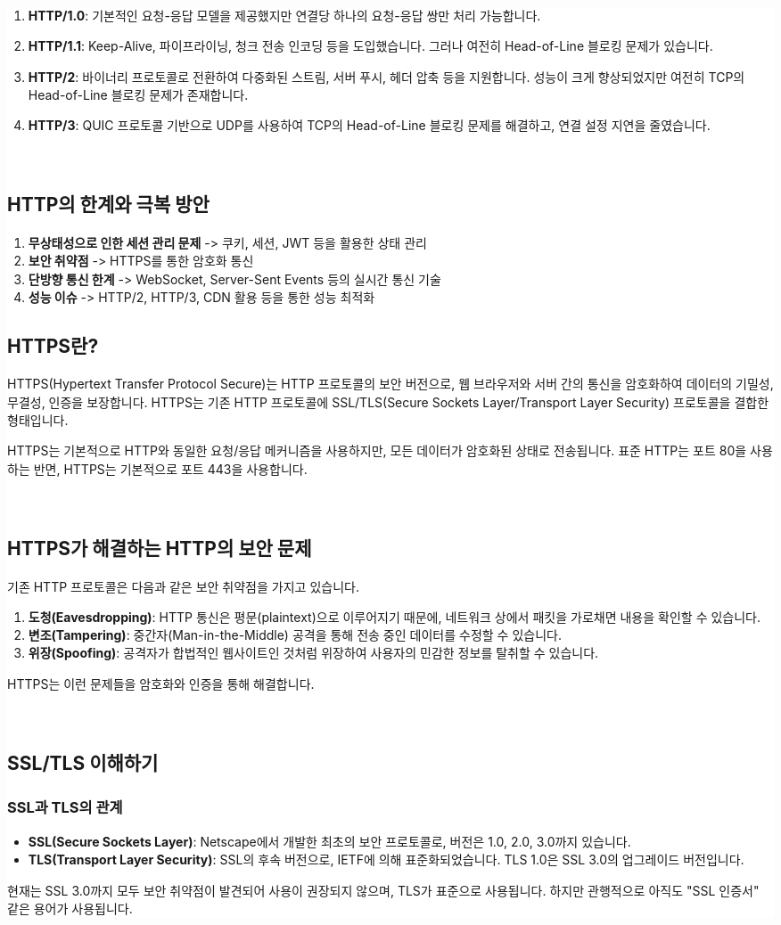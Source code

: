1. **HTTP/1.0**: 기본적인 요청-응답 모델을 제공했지만 연결당 하나의 요청-응답 쌍만 처리 가능합니다.

2. **HTTP/1.1**: Keep-Alive, 파이프라이닝, 청크 전송 인코딩 등을 도입했습니다. 그러나 여전히 Head-of-Line 블로킹 문제가 있습니다.

3. **HTTP/2**: 바이너리 프로토콜로 전환하여 다중화된 스트림, 서버 푸시, 헤더 압축 등을 지원합니다. 성능이 크게 향상되었지만 여전히 TCP의 Head-of-Line 블로킹 문제가 존재합니다.

4. **HTTP/3**: QUIC 프로토콜 기반으로 UDP를 사용하여 TCP의 Head-of-Line 블로킹 문제를 해결하고, 연결 설정 지연을 줄였습니다.



<br>


## HTTP의 한계와 극복 방안

1. **무상태성으로 인한 세션 관리 문제** -> 쿠키, 세션, JWT 등을 활용한 상태 관리
2. **보안 취약점** -> HTTPS를 통한 암호화 통신
3. **단방향 통신 한계** -> WebSocket, Server-Sent Events 등의 실시간 통신 기술
4. **성능 이슈** -> HTTP/2, HTTP/3, CDN 활용 등을 통한 성능 최적화



## HTTPS란?

HTTPS(Hypertext Transfer Protocol Secure)는 HTTP 프로토콜의 보안 버전으로, 웹 브라우저와 서버 간의 통신을 암호화하여 데이터의 기밀성, 무결성, 인증을 보장합니다. HTTPS는 기존 HTTP 프로토콜에 SSL/TLS(Secure Sockets Layer/Transport Layer Security) 프로토콜을 결합한 형태입니다.

HTTPS는 기본적으로 HTTP와 동일한 요청/응답 메커니즘을 사용하지만, 모든 데이터가 암호화된 상태로 전송됩니다. 표준 HTTP는 포트 80을 사용하는 반면, HTTPS는 기본적으로 포트 443을 사용합니다.


<br>


## HTTPS가 해결하는 HTTP의 보안 문제

기존 HTTP 프로토콜은 다음과 같은 보안 취약점을 가지고 있습니다.

1. **도청(Eavesdropping)**: HTTP 통신은 평문(plaintext)으로 이루어지기 때문에, 네트워크 상에서 패킷을 가로채면 내용을 확인할 수 있습니다.
2. **변조(Tampering)**: 중간자(Man-in-the-Middle) 공격을 통해 전송 중인 데이터를 수정할 수 있습니다.
3. **위장(Spoofing)**: 공격자가 합법적인 웹사이트인 것처럼 위장하여 사용자의 민감한 정보를 탈취할 수 있습니다.

HTTPS는 이런 문제들을 암호화와 인증을 통해 해결합니다.

<br>

## SSL/TLS 이해하기

### SSL과 TLS의 관계

- **SSL(Secure Sockets Layer)**: Netscape에서 개발한 최초의 보안 프로토콜로, 버전은 1.0, 2.0, 3.0까지 있습니다.
- **TLS(Transport Layer Security)**: SSL의 후속 버전으로, IETF에 의해 표준화되었습니다. TLS 1.0은 SSL 3.0의 업그레이드 버전입니다.

현재는 SSL 3.0까지 모두 보안 취약점이 발견되어 사용이 권장되지 않으며, TLS가 표준으로 사용됩니다. 하지만 관행적으로 아직도 "SSL 인증서" 같은 용어가 사용됩니다.
